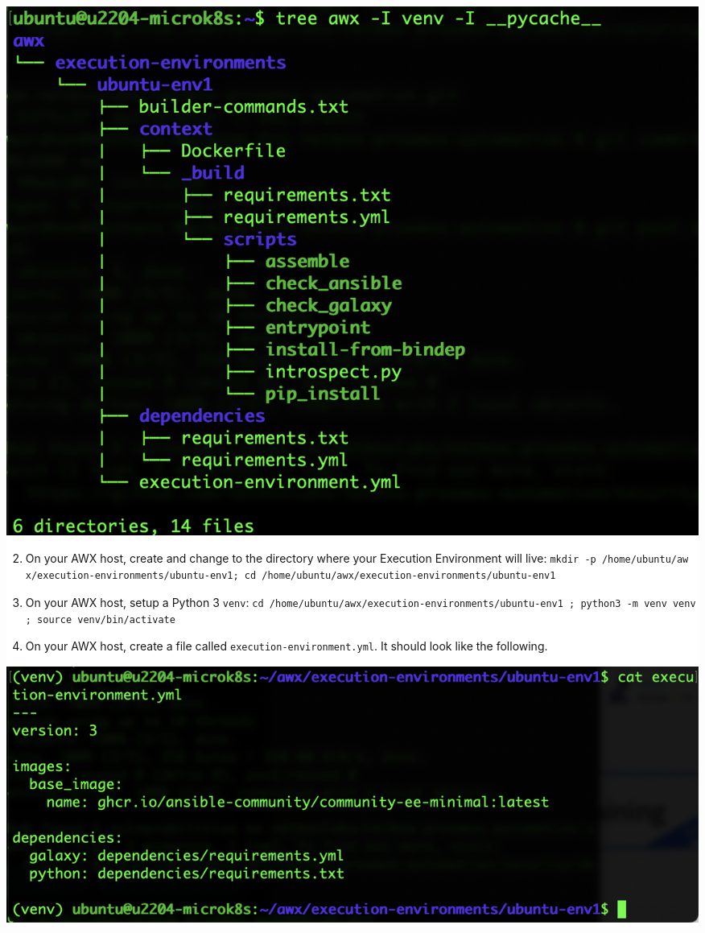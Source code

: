 ![AWX Execution Environment directory tree image](./images/awx-execution-environment-tree.png)

2. On your AWX host, create and change to the directory where your Execution Environment will live: `mkdir -p /home/ubuntu/awx/execution-environments/ubuntu-env1; cd /home/ubuntu/awx/execution-environments/ubuntu-env1`

3. On your AWX host, setup a Python 3 `venv`: `cd /home/ubuntu/awx/execution-environments/ubuntu-env1 ; python3 -m venv venv ; source venv/bin/activate`

4. On your AWX host, create a file called `execution-environment.yml`.  It should look like the following.

![AWX Execution Environment config file image](./images/awx-execution-environment-yml.png)
